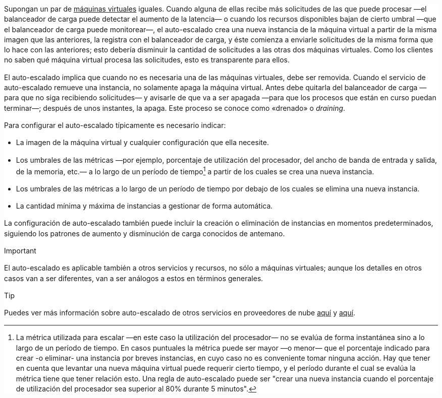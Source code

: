 Supongan un par de [máquinas
virtuales](./4_Virtualizacion.md#máquinas-virtuales-e-hipervisores) iguales.
Cuando alguna de ellas recibe más solicitudes de las que puede procesar —el
balanceador de carga puede detectar el aumento de la latencia— o cuando los
recursos disponibles bajan de cierto umbral —que el balanceador de carga puede
monitorear—, el auto-escalado crea una nueva instancia de la máquina virtual a
partir de la misma imagen que las anteriores, la registra con el balanceador de
carga, y éste comienza a enviarle solicitudes de la misma forma que lo hace con
las anteriores; esto debería disminuir la cantidad de solicitudes a las otras
dos máquinas virtuales. Como los clientes no saben qué máquina virtual procesa
las solicitudes, esto es transparente para ellos.

El auto-escalado implica que cuando no es necesaria una de las máquinas
virtuales, debe ser removida. Cuando el servicio de auto-escalado remueve una
instancia, no solamente apaga la máquina virtual. Antes debe quitarla del
balanceador de carga —para que no siga recibiendo solicitudes— y avisarle de que
va a ser apagada —para que los procesos que están en curso puedan terminar—;
después de unos instantes, la apaga. Este proceso se conoce como «drenado» o *draining*.

Para configurar el auto-escalado típicamente es necesario indicar:

* La imagen de la máquina virtual y cualquier configuración que ella necesite.

* Los umbrales de las métricas —por ejemplo, porcentaje de utilización del
  procesador, del ancho de banda de entrada y salida, de la memoria, etc.— a lo
  largo de un período de tiempo[^4] a partir de los cuales se crea una nueva
  instancia.

* Los umbrales de las métricas a lo largo de un período de tiempo por debajo de
  los cuales se elimina una nueva instancia.

* La cantidad mínima y máxima de instancias a gestionar de forma automática.

[^4]: La métrica utilizada para escalar —en este caso la utilización del
    procesador— no se evalúa de forma instantánea sino a lo largo de un período
    de tiempo. En casos puntuales la métrica puede ser mayor —o menor— que el
    porcentaje indicado para crear -o eliminar- una instancia por breves
    instancias, en cuyo caso no es conveniente tomar ninguna acción. Hay que
    tener en cuenta que levantar una nueva máquina virtual puede requerir cierto
    tiempo, y el período durante el cual se evalúa la métrica tiene que tener
    relación esto. Una regla de auto-escalado puede ser "crear una nueva
    instancia cuando el porcentaje de utilización del procesador sea superior al
    80% durante 5 minutos".

La configuración de auto-escalado también puede incluir la creación o
eliminación de instancias en momentos predeterminados, siguiendo los patrones de
aumento y disminución de carga conocidos de antemano.

> [!IMPORTANT]
> El auto-escalado es aplicable también a otros servicios y recursos, no sólo a
> máquinas virtuales; aunque los detalles en otros casos van a ser diferentes,
> van a ser análogos a estos en términos generales.

> [!TIP]
> Puedes ver más información sobre auto-escalado de otros servicios en
> proveedores de nube
> [aquí](https://learn.microsoft.com/en-us/azure/service-fabric/service-fabric-cluster-resource-manager-autoscaling)
> y
> [aquí](https://docs.aws.amazon.com/AmazonECS/latest/developerguide/service-auto-scaling.html).


[^1]: Bass, L.; Clements, P.; Kazman, R. (2022). Software Architecture in
[^2]: Mell, P.; Grance, T. (2011). The NIST Definition of Cloud Computing,
[^3]: Dean, J., & Barroso, L. A. (2013). The Tail at Scale. Communications of